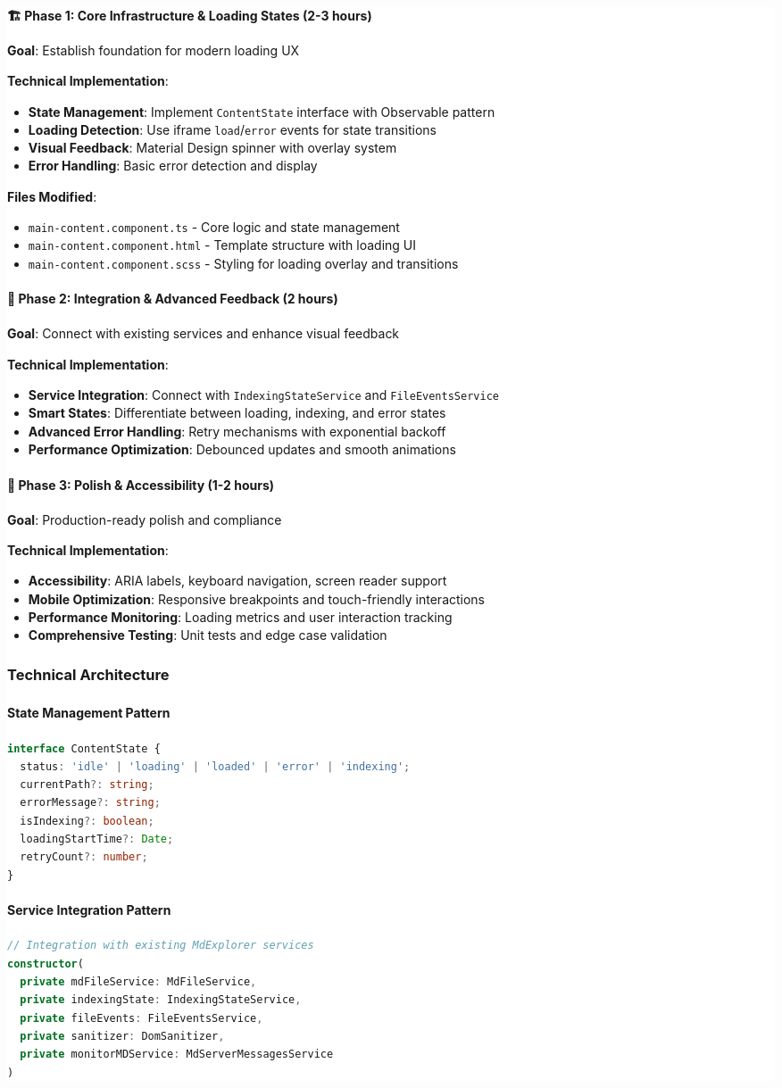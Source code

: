 #### **🏗️ Phase 1: Core Infrastructure & Loading States (2-3 hours)**
**Goal**: Establish foundation for modern loading UX

**Technical Implementation**:
- **State Management**: Implement `ContentState` interface with Observable pattern
- **Loading Detection**: Use iframe `load`/`error` events for state transitions
- **Visual Feedback**: Material Design spinner with overlay system
- **Error Handling**: Basic error detection and display

**Files Modified**:
- `main-content.component.ts` - Core logic and state management
- `main-content.component.html` - Template structure with loading UI
- `main-content.component.scss` - Styling for loading overlay and transitions

#### **🎨 Phase 2: Integration & Advanced Feedback (2 hours)**
**Goal**: Connect with existing services and enhance visual feedback

**Technical Implementation**:
- **Service Integration**: Connect with `IndexingStateService` and `FileEventsService`
- **Smart States**: Differentiate between loading, indexing, and error states
- **Advanced Error Handling**: Retry mechanisms with exponential backoff
- **Performance Optimization**: Debounced updates and smooth animations

#### **🔧 Phase 3: Polish & Accessibility (1-2 hours)**
**Goal**: Production-ready polish and compliance

**Technical Implementation**:
- **Accessibility**: ARIA labels, keyboard navigation, screen reader support
- **Mobile Optimization**: Responsive breakpoints and touch-friendly interactions
- **Performance Monitoring**: Loading metrics and user interaction tracking
- **Comprehensive Testing**: Unit tests and edge case validation

### **Technical Architecture**

#### **State Management Pattern**
```typescript
interface ContentState {
  status: 'idle' | 'loading' | 'loaded' | 'error' | 'indexing';
  currentPath?: string;
  errorMessage?: string;
  isIndexing?: boolean;
  loadingStartTime?: Date;
  retryCount?: number;
}
```

#### **Service Integration Pattern**
```typescript
// Integration with existing MdExplorer services
constructor(
  private mdFileService: MdFileService,
  private indexingState: IndexingStateService,
  private fileEvents: FileEventsService,
  private sanitizer: DomSanitizer,
  private monitorMDService: MdServerMessagesService
)
```
